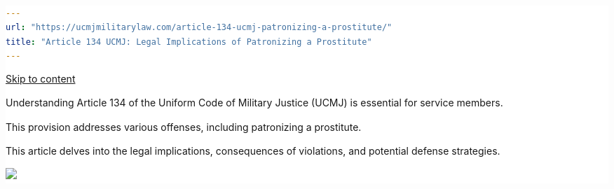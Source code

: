 ```yaml
---
url: "https://ucmjmilitarylaw.com/article-134-ucmj-patronizing-a-prostitute/"
title: "Article 134 UCMJ: Legal Implications of Patronizing a Prostitute"
---
```


[Skip to content](https://ucmjmilitarylaw.com/article-134-ucmj-patronizing-a-prostitute/#content)

Understanding Article 134 of the Uniform Code of Military Justice (UCMJ) is essential for service members.

This provision addresses various offenses, including patronizing a prostitute.

This article delves into the legal implications, consequences of violations, and potential defense strategies.

![](https://im.runware.ai/image/ws/2/ii/99c14a2c-fd5b-4250-bf9d-82a395431fc1.jpg%E2%80%99%20alt=%E2%80%99Understanding%20Article%20134%20UCMJ:%20The%20Legal%20Implications%20of%20Patronizing%20a%20Prostitute%E2%80%99%20style=%E2%80%99display:%20block;%20margin:%20auto;%20max-width:%20100%;%20height:%20auto;%E2%80%99%3E%3C/p%3E%3Ch2%3EKey%20Takeaways%3C/h2%3E%3Cul%3E%3Cli%3EArticle%20134%20UCMJ%20addresses%20the%20offense%20of%20%3Ca%20href=%22https://ucmjmilitarylaw.com/military-bases/andrews-afb-maryland/%22%20title=%22Andrews%20AFB%20Maryland%20Military%20Law%20&%20UCMJ%20Legal%20Guide%22%20%20data-wpil-monitor-id=%22580%22%3Epatronizing%20a%20prostitute%3C/a%3E%20within%20the%20military%20legal%20context.%3C/li%3E%3Cli%3EPatronizing%20a%20prostitute%20is%20defined%20as%20engaging%20in%20any%20sexual%20act%20in%20exchange%20for%20compensation%20or%20value.%3C/li%3E%3Cli%3EViolating%20Article%20134%20can%20lead%20to%20severe%20legal%20consequences,%20including%20court-martial%20and%20administrative%20action.%3C/li%3E%3Cli%3EService%20members%20accused%20of%20patronizing%20a%20prostitute%20may%20employ%20various%20defense%20strategies%20to%20contest%20the%20charges.%3C/li%3E%3Cli%3EThe%20repercussions%20of%20such%20charges%20can%20significantly%20impact%20a%20military%20career%20and%20personal%20reputation,%20making%20preventive%20measures%20crucial.%3C/li%3E%3C/ul%3E%3Ch3%3EIntroduction%20to%20Article%20134%20UCMJ%3C/h3%3E%3Cp%3EIntroduction%20to%20Article%20134%20UCMJ:%20Patronizing%20a%20Prostitute%3C/p%3E%3Cp%3EArticle%20134%20of%20the%20Uniform%20Code%20of%20%3Ca%20href=%22https://ucmjmilitarylaw.com/military-bases/georgia-military-law/%22%20title=%22Military%20Law%20in%20Georgia:%20Guide%20to%20UCMJ%20Courts-Martial%20and%20Legal%20Defense%22%20%20data-wpil-monitor-id=%221427%22%3EMilitary%20Justice%20(UCMJ%3C/a%3E)%20addresses%20a%20variety%20of%20offenses%20that%20are%20not%20specifically%20defined%20in%20other%20articles%20of%20the%20UCMJ.%3C/p%3E%3Cp%3EAmong%20these%20offenses%20is%20the%20act%20of%20patronizing%20a%20prostitute.%3C/p%3E%3Cp%3EThis%20charge%20can%20be%20serious,%20particularly%20given%20the%20military%E2%80%99s%20emphasis%20on%20maintaining%20discipline%20and%20good%20order%20within%20its%20ranks.%3C/p%3E%3Cp%3EPatronizing%20a%20prostitute%20is%20considered%20a%20moral%20and%20ethical%20offense%20that%20reflects%20poorly%20on%20a%20service%20member%E2%80%99s%20character%20and%20obligations.%3C/p%3E%3Cp%3EThe%20ramifications%20of%20being%20charged%20under%20Article%20134%20can%20be%20severe.%3C/p%3E%3Cp%3EA%20conviction%20may%20lead%20to%20disciplinary%20action,%20including%20court-martial,%20reduction%20in%20rank,%20or%20even%20a%20dishonorable%20discharge.%3C/p%3E%3Cp%3EIt%20is%20crucial%20for%20service%20members%20to%20understand%20the%20implications%20of%20this%20statute,%20how%20it%20is%20enforced,%20and%20the%20potential%20legal%20defenses%20that%20may%20be%20available.%3C/p%3E%3Cp%3EIn%20cases%20of%20alleged%20patronizing%20of%20a%20prostitute,%20the%20government%20must%20prove%20that%20the%20accused%20engaged%20in%20sexual%20acts%20in%20exchange%20for%20compensation.%3C/p%3E%3Cp%3EDefense%20strategies%20may%20include%20challenging%20the%20evidence%20or%20arguing%20that%20the%20act%20did%20not%20occur%20under%20the%20specified%20conditions%20outlined%20by%20military%20law.%3C/p%3E%3Cp%3EIt%20is%20essential%20to%20consult%20an%20experienced%20military%20defense%20attorney%20to%20navigate%20these%20complex%20legal%20waters.%3C/p%3E%3Cp%3EBy%20understanding%20Article%20134,%20service%20members%20can%20better%20protect%20their%20rights%20and%20maintain%20their%20integrity%20and%20careers%20within%20the%20armed%20forces.%3C/p%3E%3Ch3%3EDefinition%20of%20Patronizing%20a%20Prostitute%3C/h3%3E%3Cp%3E###%20Definition%20of%20Patronizing%20a%20Prostitute%3Cbr%20/%3EPatronizing%20a%20prostitute%20falls%20under%20Article%20134%20of%20the%20Uniform%20Code%20of%20Military%20Justice%20(UCMJ).%3C/p%3E%3Cp%3EThis%20statute%20addresses%20conduct%20that%20is%20%E2%80%98of%20a%20nature%20to%20bring%20discredit%20upon%20the%20armed%20forces%E2%80%99%20(10%20U.S.C.%3C/p%3E%3Cp%3E%C2%A7%20934).%3C/p%3E%3Cp%3E%E2%80%98Patronizing%20a%20prostitute%E2%80%99%20specifically%20means%20engaging,%20or%20attempting%20to%20engage,%20in%20sexual%20acts%20in%20exchange%20for%20money%20or%20other%20compensation.%3C/p%3E%3Cp%3EThis%20offense%20is%20not%20merely%20limited%20to%20the%20purchase%20of%20sexual%20services,%20but%20also%20includes%20any%20arrangement%20where%20the%20accused%20provides%20financial%20support%20to%20an%20individual%20in%20exchange%20for%20sexual%20favors.%3C/p%3E%3Cp%3EThis%20charge%20can%20have%20severe%20ramifications,%20potentially%20leading%20to%20non-judicial%20%3Ca%20href=%22https://ucmjdefense.com/maximum-punishments-for-ucmj-offenses-2024-ucmj-punishments-chart.html%22%20target=%22_blank%22%20rel=%22noopener%22%3Epunishment%3C/a%3E%20or%20a%20court-martial.%3C/p%3E%3Cp%3EThe%20military%20takes%20this%20offense%20seriously,%20as%20it%20can%20violate%20both%20the%20law%20and%20the%20ethical%20standards%20expected%20from%20service%20members.%3C/p%3E%3Cblockquote%3E%3Cp%3E%E2%80%98Ignorance%20of%20the%20law%20excuses%20no%20one.%E2%80%99%20%E2%80%93%20John%20Locke%3C/p%3E%3C/blockquote%3E%3Cp%3E%3Ca%20href=)

